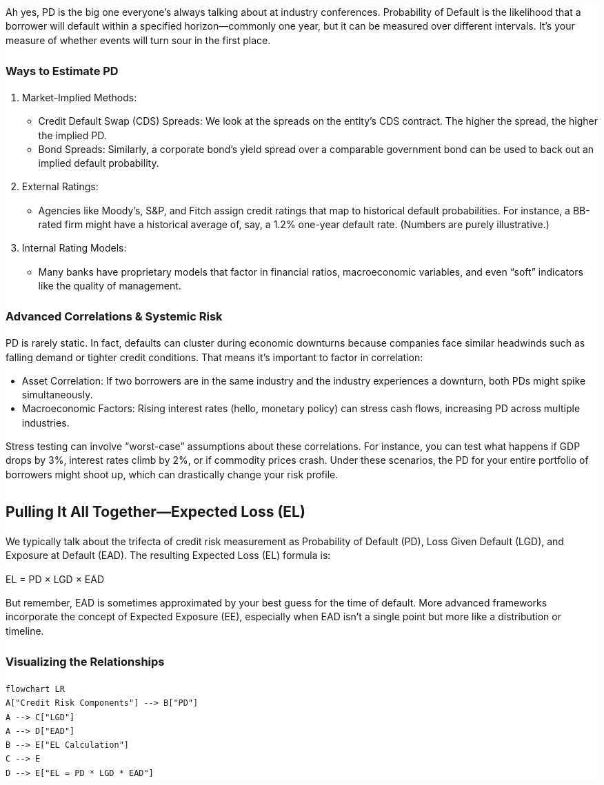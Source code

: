 Ah yes, PD is the big one everyone’s always talking about at industry conferences. Probability of Default is the likelihood that a borrower will default within a specified horizon—commonly one year, but it can be measured over different intervals. It’s your measure of whether events will turn sour in the first place.

### Ways to Estimate PD
1. Market-Implied Methods:  
   - Credit Default Swap (CDS) Spreads: We look at the spreads on the entity’s CDS contract. The higher the spread, the higher the implied PD.  
   - Bond Spreads: Similarly, a corporate bond’s yield spread over a comparable government bond can be used to back out an implied default probability.

2. External Ratings:  
   - Agencies like Moody’s, S&P, and Fitch assign credit ratings that map to historical default probabilities. For instance, a BB-rated firm might have a historical average of, say, a 1.2% one-year default rate. (Numbers are purely illustrative.)

3. Internal Rating Models:  
   - Many banks have proprietary models that factor in financial ratios, macroeconomic variables, and even “soft” indicators like the quality of management.

### Advanced Correlations & Systemic Risk
PD is rarely static. In fact, defaults can cluster during economic downturns because companies face similar headwinds such as falling demand or tighter credit conditions. That means it’s important to factor in correlation:

- Asset Correlation: If two borrowers are in the same industry and the industry experiences a downturn, both PDs might spike simultaneously.  
- Macroeconomic Factors: Rising interest rates (hello, monetary policy) can stress cash flows, increasing PD across multiple industries.

Stress testing can involve “worst-case” assumptions about these correlations. For instance, you can test what happens if GDP drops by 3%, interest rates climb by 2%, or if commodity prices crash. Under these scenarios, the PD for your entire portfolio of borrowers might shoot up, which can drastically change your risk profile.

## Pulling It All Together—Expected Loss (EL)

We typically talk about the trifecta of credit risk measurement as Probability of Default (PD), Loss Given Default (LGD), and Exposure at Default (EAD). The resulting Expected Loss (EL) formula is:

EL = PD × LGD × EAD

But remember, EAD is sometimes approximated by your best guess for the time of default. More advanced frameworks incorporate the concept of Expected Exposure (EE), especially when EAD isn’t a single point but more like a distribution or timeline.

### Visualizing the Relationships

```mermaid
flowchart LR
A["Credit Risk Components"] --> B["PD"]
A --> C["LGD"]
A --> D["EAD"]
B --> E["EL Calculation"]
C --> E
D --> E["EL = PD * LGD * EAD"]
```
